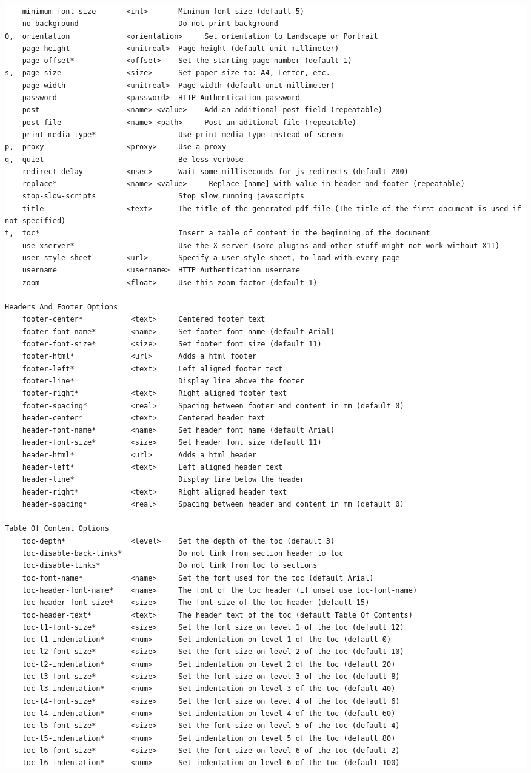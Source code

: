         minimum-font-size       <int>       Minimum font size (default 5)
        no-background                       Do not print background
    O,  orientation             <orientation>     Set orientation to Landscape or Portrait
        page-height             <unitreal>  Page height (default unit millimeter)
        page-offset*            <offset>    Set the starting page number (default 1)
    s,  page-size               <size>      Set paper size to: A4, Letter, etc.
        page-width              <unitreal>  Page width (default unit millimeter)
        password                <password>  HTTP Authentication password
        post                    <name> <value>    Add an additional post field (repeatable)
        post-file               <name> <path>     Post an aditional file (repeatable)
        print-media-type*                   Use print media-type instead of screen
    p,  proxy                   <proxy>     Use a proxy
    q,  quiet                               Be less verbose
        redirect-delay          <msec>      Wait some milliseconds for js-redirects (default 200)
        replace*                <name> <value>     Replace [name] with value in header and footer (repeatable)
        stop-slow-scripts                   Stop slow running javascripts
        title                   <text>      The title of the generated pdf file (The title of the first document is used if not specified)
    t,  toc*                                Insert a table of content in the beginning of the document
        use-xserver*                        Use the X server (some plugins and other stuff might not work without X11)
        user-style-sheet        <url>       Specify a user style sheet, to load with every page
        username                <username>  HTTP Authentication username
        zoom                    <float>     Use this zoom factor (default 1)
    
    Headers And Footer Options
        footer-center*           <text>     Centered footer text
        footer-font-name*        <name>     Set footer font name (default Arial)
        footer-font-size*        <size>     Set footer font size (default 11)
        footer-html*             <url>      Adds a html footer
        footer-left*             <text>     Left aligned footer text
        footer-line*                        Display line above the footer
        footer-right*            <text>     Right aligned footer text
        footer-spacing*          <real>     Spacing between footer and content in mm (default 0)
        header-center*           <text>     Centered header text
        header-font-name*        <name>     Set header font name (default Arial)
        header-font-size*        <size>     Set header font size (default 11)
        header-html*             <url>      Adds a html header
        header-left*             <text>     Left aligned header text
        header-line*                        Display line below the header
        header-right*            <text>     Right aligned header text
        header-spacing*          <real>     Spacing between header and content in mm (default 0)
    
    Table Of Content Options
        toc-depth*               <level>    Set the depth of the toc (default 3)
        toc-disable-back-links*             Do not link from section header to toc
        toc-disable-links*                  Do not link from toc to sections
        toc-font-name*           <name>     Set the font used for the toc (default Arial)
        toc-header-font-name*    <name>     The font of the toc header (if unset use toc-font-name)
        toc-header-font-size*    <size>     The font size of the toc header (default 15)
        toc-header-text*         <text>     The header text of the toc (default Table Of Contents)
        toc-l1-font-size*        <size>     Set the font size on level 1 of the toc (default 12)
        toc-l1-indentation*      <num>      Set indentation on level 1 of the toc (default 0)
        toc-l2-font-size*        <size>     Set the font size on level 2 of the toc (default 10)
        toc-l2-indentation*      <num>      Set indentation on level 2 of the toc (default 20)
        toc-l3-font-size*        <size>     Set the font size on level 3 of the toc (default 8)
        toc-l3-indentation*      <num>      Set indentation on level 3 of the toc (default 40)
        toc-l4-font-size*        <size>     Set the font size on level 4 of the toc (default 6)
        toc-l4-indentation*      <num>      Set indentation on level 4 of the toc (default 60)
        toc-l5-font-size*        <size>     Set the font size on level 5 of the toc (default 4)
        toc-l5-indentation*      <num>      Set indentation on level 5 of the toc (default 80)
        toc-l6-font-size*        <size>     Set the font size on level 6 of the toc (default 2)
        toc-l6-indentation*      <num>      Set indentation on level 6 of the toc (default 100)